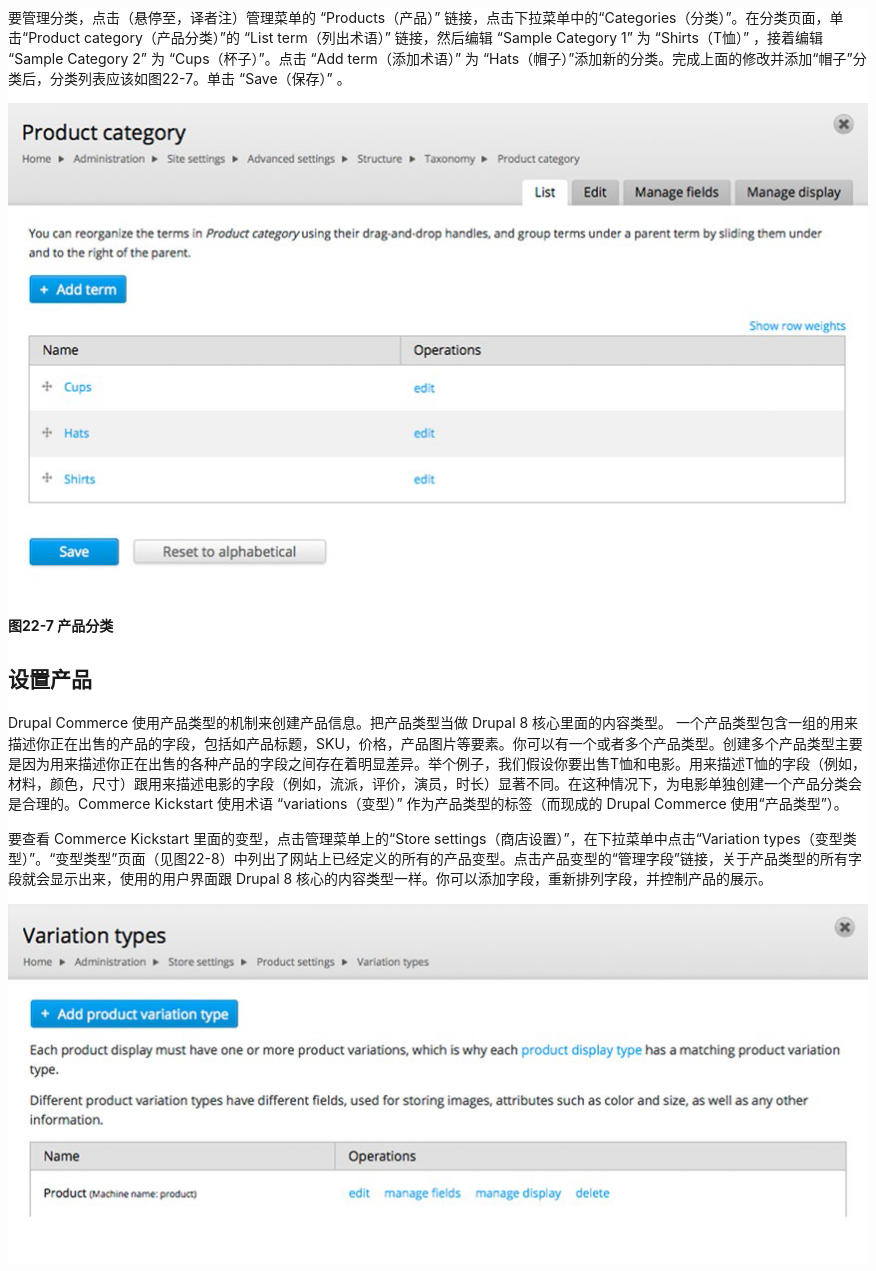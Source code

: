要管理分类，点击（悬停至，译者注）管理菜单的 “Products（产品）” 链接，点击下拉菜单中的“Categories（分类）”。在分类页面，单击“Product category（产品分类）”的 “List term（列出术语）” 链接，然后编辑 “Sample Category 1” 为 “Shirts（T恤）” ，接着编辑 “Sample Category 2” 为 “Cups（杯子）”。点击 “Add term（添加术语）” 为 “Hats（帽子）”添加新的分类。完成上面的修改并添加“帽子”分类后，分类列表应该如图22-7。单击 “Save（保存）” 。

![产品分类](../images/pic-22-7.png)

**图22-7 产品分类**

## 设置产品

Drupal Commerce 使用产品类型的机制来创建产品信息。把产品类型当做 Drupal 8 核心里面的内容类型。 一个产品类型包含一组的用来描述你正在出售的产品的字段，包括如产品标题，SKU，价格，产品图片等要素。你可以有一个或者多个产品类型。创建多个产品类型主要是因为用来描述你正在出售的各种产品的字段之间存在着明显差异。举个例子，我们假设你要出售T恤和电影。用来描述T恤的字段（例如，材料，颜色，尺寸）跟用来描述电影的字段（例如，流派，评价，演员，时长）显著不同。在这种情况下，为电影单独创建一个产品分类会是合理的。Commerce Kickstart 使用术语 “variations（变型）” 作为产品类型的标签（而现成的 Drupal Commerce 使用“产品类型”）。

要查看 Commerce Kickstart 里面的变型，点击管理菜单上的“Store settings（商店设置）”，在下拉菜单中点击“Variation types（变型类型）”。“变型类型”页面（见图22-8）中列出了网站上已经定义的所有的产品变型。点击产品变型的“管理字段”链接，关于产品类型的所有字段就会显示出来，使用的用户界面跟 Drupal 8 核心的内容类型一样。你可以添加字段，重新排列字段，并控制产品的展示。

![产品变型](../images/pic-22-8.png)
